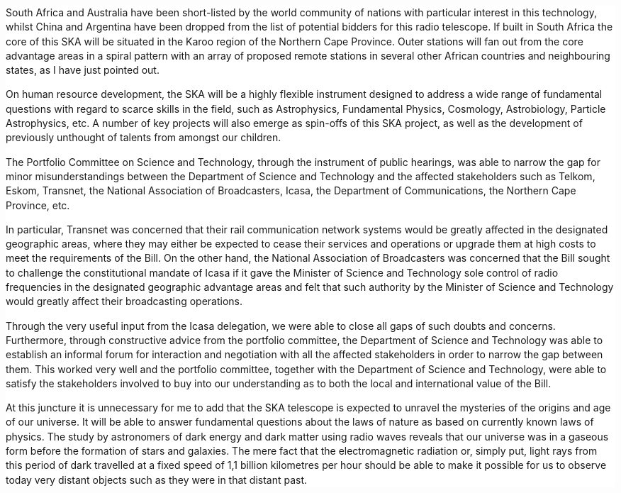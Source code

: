 South Africa and Australia have been short-listed by the world community of
nations with particular interest in this technology, whilst China and
Argentina have been dropped from the list of potential bidders for this
radio telescope. If built in South Africa the core of this SKA will be
situated in the Karoo region of the Northern Cape Province. Outer stations
will fan out from the core advantage areas in a spiral pattern with an
array of proposed remote stations in several other African countries and
neighbouring states, as I have just pointed out.

On human resource development, the SKA will be a highly flexible instrument
designed to address a wide range of fundamental questions with regard to
scarce skills in the field, such as Astrophysics, Fundamental Physics,
Cosmology, Astrobiology, Particle Astrophysics, etc. A number of key
projects will also emerge as spin-offs of this SKA project, as well as the
development of previously unthought of talents from amongst our children.

The Portfolio Committee on Science and Technology, through the instrument
of public hearings, was able to narrow the gap for minor misunderstandings
between the Department of Science and Technology and the affected
stakeholders such as Telkom, Eskom, Transnet, the National Association of
Broadcasters, Icasa, the Department of Communications, the Northern Cape
Province, etc.

In particular, Transnet was concerned that their rail communication network
systems would be greatly affected in the designated geographic areas, where
they may either be expected to cease their services and operations or
upgrade them at high costs to meet the requirements of the Bill.
On the other hand, the National Association of Broadcasters was concerned
that the Bill sought to challenge the constitutional mandate of Icasa if it
gave the Minister of Science and Technology sole control of radio
frequencies in the designated geographic advantage areas and felt that such
authority by the Minister of Science and Technology would greatly affect
their broadcasting operations.

Through the very useful input from the Icasa delegation, we were able to
close all gaps of such doubts and concerns. Furthermore, through
constructive advice from the portfolio committee, the Department of Science
and Technology was able to establish an informal forum for interaction and
negotiation with all the affected stakeholders in order to narrow the gap
between them. This worked very well and the portfolio committee, together
with the Department of Science and Technology, were able to satisfy the
stakeholders involved to buy into our understanding as to both the local
and international value of the Bill.

At this juncture it is unnecessary for me to add that the SKA telescope is
expected to unravel the mysteries of the origins and age of our universe.
It will be able to answer fundamental questions about the laws of nature as
based on currently known laws of physics. The study by astronomers of dark
energy and dark matter using radio waves reveals that our universe was in a
gaseous form before the formation of stars and galaxies.
The mere fact that the electromagnetic radiation or, simply put, light rays
from this period of dark travelled at a fixed speed of 1,1 billion
kilometres per hour should be able to make it possible for us to observe
today very distant objects such as they were in that distant past.
